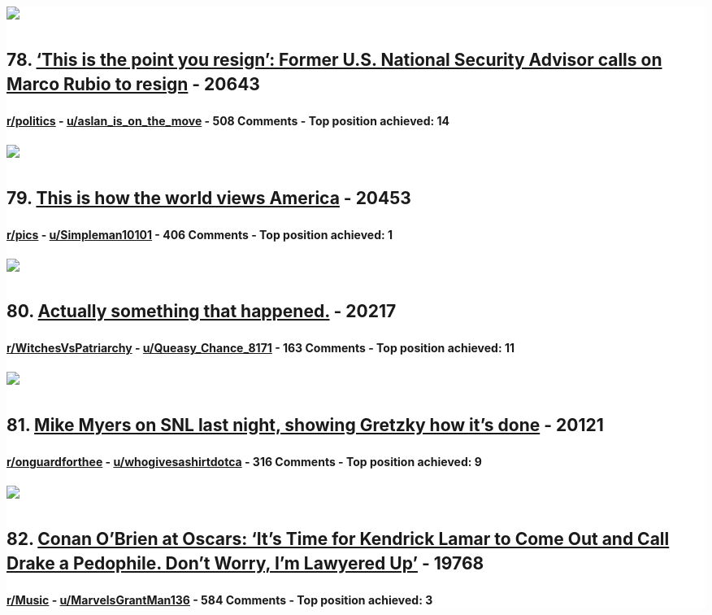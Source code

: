 <a href="https://v.redd.it/6h1inwhtvdme1"><img src="https://external-preview.redd.it/MmwxYWl6Y3R2ZG1lMavQj23fjm2Ls7rfDx9WJcogWsorw2ENhXpQbzNBVzXQ.png?width=140&amp;height=78&amp;crop=140:78,smart&amp;format=jpg&amp;v=enabled&amp;lthumb=true&amp;s=d998de0afd0db04d711ebac2c32a5f6445f62153"></img></a>

## 78. [‘This is the point you resign’: Former U.S. National Security Advisor calls on Marco Rubio to resign](http://reddit.com/r/politics/comments/1j24ilm/this_is_the_point_you_resign_former_us_national/) - 20643
#### [r/politics](http://reddit.com/r/politics) - [u/aslan_is_on_the_move](http://reddit.com/u/aslan_is_on_the_move) - 508 Comments - Top position achieved: 14

<a href="https://www.msnbc.com/deadline-white-house/watch/-this-is-the-point-you-resign-former-u-s-national-security-advisor-calls-on-marco-rubio-to-resign-233220677592"><img src="https://b.thumbs.redditmedia.com/5CwBmYnGYh_HmaStKL-8fXSf8BM-VcU-47_FpaO7IfE.jpg"></img></a>

## 79. [This is how the world views America](http://reddit.com/r/pics/comments/1j1zkn0/this_is_how_the_world_views_america/) - 20453
#### [r/pics](http://reddit.com/r/pics) - [u/Simpleman10101](http://reddit.com/u/Simpleman10101) - 406 Comments - Top position achieved: 1

<a href="https://i.redd.it/ptl8q43wybme1.jpeg"><img src="https://b.thumbs.redditmedia.com/BeUbc1b3SwzJ-BV89cBLsxeSvN9I7-eYvYNBxzLS5Eo.jpg"></img></a>

## 80. [Actually something that happened.](http://reddit.com/r/WitchesVsPatriarchy/comments/1j1pouo/actually_something_that_happened/) - 20217
#### [r/WitchesVsPatriarchy](http://reddit.com/r/WitchesVsPatriarchy) - [u/Queasy_Chance_8171](http://reddit.com/u/Queasy_Chance_8171) - 163 Comments - Top position achieved: 11

<a href="https://i.redd.it/00fojquor9me1.jpeg"><img src="https://a.thumbs.redditmedia.com/xfTtTs8gSnh38ynUOS-1y9h8Lu_Q5FL7oYcUGGjdqT0.jpg"></img></a>

## 81. [Mike Myers on SNL last night, showing Gretzky how it’s done](http://reddit.com/r/onguardforthee/comments/1j1t3db/mike_myers_on_snl_last_night_showing_gretzky_how/) - 20121
#### [r/onguardforthee](http://reddit.com/r/onguardforthee) - [u/whogivesashirtdotca](http://reddit.com/u/whogivesashirtdotca) - 316 Comments - Top position achieved: 9

<a href="https://i.redd.it/b1mhf65jmame1.jpeg"><img src="https://b.thumbs.redditmedia.com/Y7Z-7f2d8RWAJ7H7iLGErI7bvF1SfmXbWfb11qXnAeA.jpg"></img></a>

## 82. [Conan O’Brien at Oscars: ‘It’s Time for Kendrick Lamar to Come Out and Call Drake a Pedophile. Don’t Worry, I’m Lawyered Up’](http://reddit.com/r/Music/comments/1j288bl/conan_obrien_at_oscars_its_time_for_kendrick/) - 19768
#### [r/Music](http://reddit.com/r/Music) - [u/MarvelsGrantMan136](http://reddit.com/u/MarvelsGrantMan136) - 584 Comments - Top position achieved: 3
